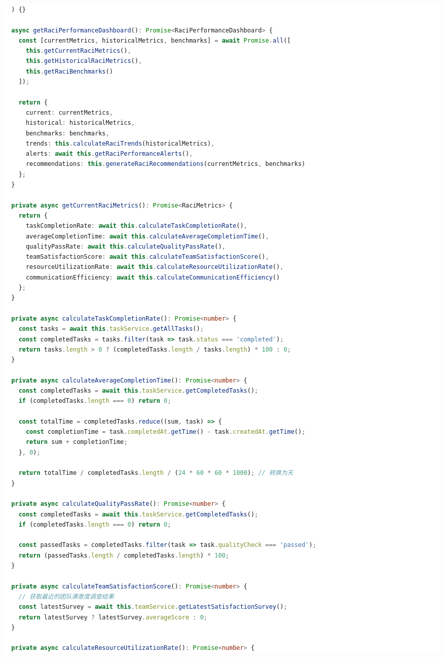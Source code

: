 ```typescript
  ) {}

  async getRaciPerformanceDashboard(): Promise<RaciPerformanceDashboard> {
    const [currentMetrics, historicalMetrics, benchmarks] = await Promise.all([
      this.getCurrentRaciMetrics(),
      this.getHistoricalRaciMetrics(),
      this.getRaciBenchmarks()
    ]);

    return {
      current: currentMetrics,
      historical: historicalMetrics,
      benchmarks: benchmarks,
      trends: this.calculateRaciTrends(historicalMetrics),
      alerts: await this.getRaciPerformanceAlerts(),
      recommendations: this.generateRaciRecommendations(currentMetrics, benchmarks)
    };
  }

  private async getCurrentRaciMetrics(): Promise<RaciMetrics> {
    return {
      taskCompletionRate: await this.calculateTaskCompletionRate(),
      averageCompletionTime: await this.calculateAverageCompletionTime(),
      qualityPassRate: await this.calculateQualityPassRate(),
      teamSatisfactionScore: await this.calculateTeamSatisfactionScore(),
      resourceUtilizationRate: await this.calculateResourceUtilizationRate(),
      communicationEfficiency: await this.calculateCommunicationEfficiency()
    };
  }

  private async calculateTaskCompletionRate(): Promise<number> {
    const tasks = await this.taskService.getAllTasks();
    const completedTasks = tasks.filter(task => task.status === 'completed');
    return tasks.length > 0 ? (completedTasks.length / tasks.length) * 100 : 0;
  }

  private async calculateAverageCompletionTime(): Promise<number> {
    const completedTasks = await this.taskService.getCompletedTasks();
    if (completedTasks.length === 0) return 0;
    
    const totalTime = completedTasks.reduce((sum, task) => {
      const completionTime = task.completedAt.getTime() - task.createdAt.getTime();
      return sum + completionTime;
    }, 0);
    
    return totalTime / completedTasks.length / (24 * 60 * 60 * 1000); // 转换为天
  }

  private async calculateQualityPassRate(): Promise<number> {
    const completedTasks = await this.taskService.getCompletedTasks();
    if (completedTasks.length === 0) return 0;
    
    const passedTasks = completedTasks.filter(task => task.qualityCheck === 'passed');
    return (passedTasks.length / completedTasks.length) * 100;
  }

  private async calculateTeamSatisfactionScore(): Promise<number> {
    // 获取最近的团队满意度调查结果
    const latestSurvey = await this.teamService.getLatestSatisfactionSurvey();
    return latestSurvey ? latestSurvey.averageScore : 0;
  }

  private async calculateResourceUtilizationRate(): Promise<number> {
```